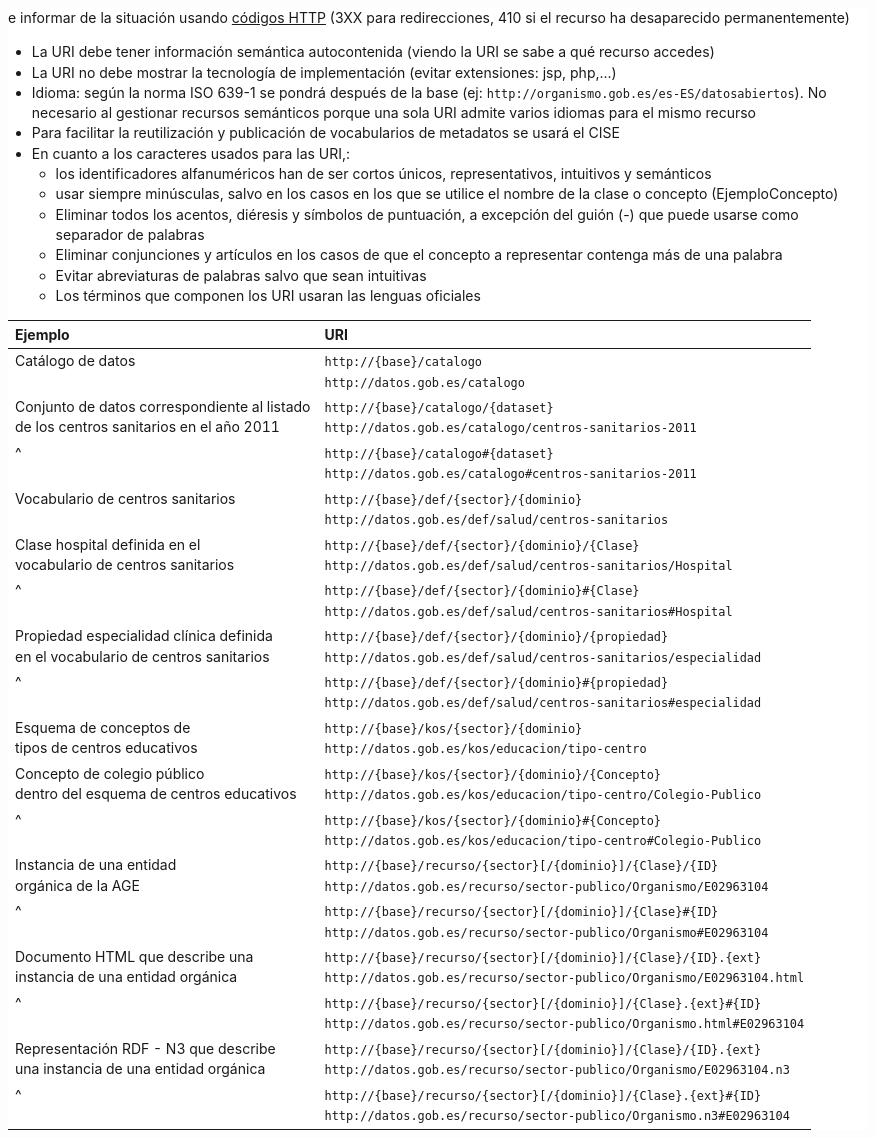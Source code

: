 e informar de la situación usando [códigos HTTP](https://es.wikipedia.org/wiki/Anexo:C%C3%B3digos_de_estado_HTTP)
(3XX para redirecciones, 410 si el recurso ha desaparecido permanentemente)
* La URI debe tener información semántica autocontenida (viendo la URI se sabe a qué recurso accedes)
* La URI no debe mostrar la tecnología de implementación (evitar extensiones: jsp, php,...)
* Idioma: según la norma ISO 639-1 se pondrá después de la base (ej:
`http://organismo.gob.es/es-ES/datosabiertos`). No necesario al gestionar recursos
semánticos porque una sola URI admite varios idiomas para el mismo recurso
* Para facilitar la reutilización y publicación de vocabularios de metadatos se usará el CISE
* En cuanto a los caracteres usados para las URI,:
    * los identificadores alfanuméricos han de ser cortos únicos, representativos, intuitivos y semánticos
    * usar siempre minúsculas, salvo en los casos en los que se utilice el nombre de la clase o concepto
    (EjemploConcepto)
    * Eliminar todos los acentos, diéresis y símbolos de puntuación, a excepción del guión (-)
    que puede usarse como separador de palabras
    * Eliminar conjunciones y artículos en los casos de que el concepto a representar contenga más de una palabra
    * Evitar abreviaturas de palabras salvo que sean intuitivas
    * Los términos que componen los URI usaran las lenguas oficiales

| Ejemplo  |  URI  |
|:-------- | :---- |
| Catálogo de datos | `http://{base}/catalogo`<br/>`http://datos.gob.es/catalogo` |
| Conjunto de datos correspondiente al listado<br/>de los centros sanitarios en el año 2011 | `http://{base}/catalogo/{dataset}`<br/>`http://datos.gob.es/catalogo/centros-sanitarios-2011` |
| ^ | `http://{base}/catalogo#{dataset}`<br/>`http://datos.gob.es/catalogo#centros-sanitarios-2011` |
| Vocabulario de centros sanitarios | `http://{base}/def/{sector}/{dominio}`<br/>`http://datos.gob.es/def/salud/centros-sanitarios` |
| Clase hospital definida en el<br/>vocabulario de centros sanitarios | `http://{base}/def/{sector}/{dominio}/{Clase}`<br/>`http://datos.gob.es/def/salud/centros-sanitarios/Hospital` |
| ^ | `http://{base}/def/{sector}/{dominio}#{Clase}`<br/>`http://datos.gob.es/def/salud/centros-sanitarios#Hospital` |
| Propiedad especialidad clínica definida<br/>en el vocabulario de centros sanitarios | `http://{base}/def/{sector}/{dominio}/{propiedad}`<br/>`http://datos.gob.es/def/salud/centros-sanitarios/especialidad` |
| ^ | `http://{base}/def/{sector}/{dominio}#{propiedad}`<br/>`http://datos.gob.es/def/salud/centros-sanitarios#especialidad` |
| Esquema de conceptos de<br/>tipos de centros educativos | `http://{base}/kos/{sector}/{dominio}`<br/>`http://datos.gob.es/kos/educacion/tipo-centro` |
| Concepto de colegio público<br/>dentro del esquema de centros educativos | `http://{base}/kos/{sector}/{dominio}/{Concepto}`<br/>`http://datos.gob.es/kos/educacion/tipo-centro/Colegio-Publico` |
| ^ | `http://{base}/kos/{sector}/{dominio}#{Concepto}`<br/>`http://datos.gob.es/kos/educacion/tipo-centro#Colegio-Publico` |
| Instancia de una entidad<br/>orgánica de la AGE | `http://{base}/recurso/{sector}[/{dominio}]/{Clase}/{ID}`<br/>`http://datos.gob.es/recurso/sector-publico/Organismo/E02963104` |
| ^ | `http://{base}/recurso/{sector}[/{dominio}]/{Clase}#{ID}`<br/>`http://datos.gob.es/recurso/sector-publico/Organismo#E02963104` |
| Documento HTML que describe una<br/>instancia de una entidad orgánica | `http://{base}/recurso/{sector}[/{dominio}]/{Clase}/{ID}.{ext}`<br/>`http://datos.gob.es/recurso/sector-publico/Organismo/E02963104.html` |
| ^ | `http://{base}/recurso/{sector}[/{dominio}]/{Clase}.{ext}#{ID}`<br/>`http://datos.gob.es/recurso/sector-publico/Organismo.html#E02963104` |
| Representación RDF - N3 que describe<br/>una instancia de una entidad orgánica | `http://{base}/recurso/{sector}[/{dominio}]/{Clase}/{ID}.{ext}`<br/>`http://datos.gob.es/recurso/sector-publico/Organismo/E02963104.n3` |
| ^ | `http://{base}/recurso/{sector}[/{dominio}]/{Clase}.{ext}#{ID}`<br/>`http://datos.gob.es/recurso/sector-publico/Organismo.n3#E02963104` |
